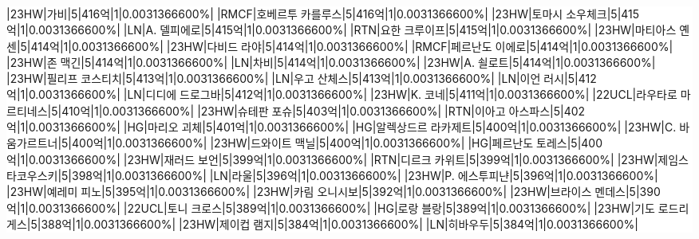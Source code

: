 |23HW|가비|5|416억|1|0.0031366600%|
|RMCF|호베르투 카를루스|5|416억|1|0.0031366600%|
|23HW|토마시 소우체크|5|415억|1|0.0031366600%|
|LN|A. 델피에로|5|415억|1|0.0031366600%|
|RTN|요한 크루이프|5|415억|1|0.0031366600%|
|23HW|마티아스 옌센|5|414억|1|0.0031366600%|
|23HW|다비드 라야|5|414억|1|0.0031366600%|
|RMCF|페르난도 이에로|5|414억|1|0.0031366600%|
|23HW|존 맥긴|5|414억|1|0.0031366600%|
|LN|차비|5|414억|1|0.0031366600%|
|23HW|A. 쇨로트|5|414억|1|0.0031366600%|
|23HW|필리프 코스티치|5|413억|1|0.0031366600%|
|LN|우고 산체스|5|413억|1|0.0031366600%|
|LN|이언 러시|5|412억|1|0.0031366600%|
|LN|디디에 드로그바|5|412억|1|0.0031366600%|
|23HW|K. 코네|5|411억|1|0.0031366600%|
|22UCL|라우타로 마르티네스|5|410억|1|0.0031366600%|
|23HW|슈테판 포슈|5|403억|1|0.0031366600%|
|RTN|이아고 아스파스|5|402억|1|0.0031366600%|
|HG|마리오 괴체|5|401억|1|0.0031366600%|
|HG|알렉상드르 라카제트|5|400억|1|0.0031366600%|
|23HW|C. 바움가르트너|5|400억|1|0.0031366600%|
|23HW|드와이트 맥닐|5|400억|1|0.0031366600%|
|HG|페르난도 토레스|5|400억|1|0.0031366600%|
|23HW|재러드 보언|5|399억|1|0.0031366600%|
|RTN|디르크 카위트|5|399억|1|0.0031366600%|
|23HW|제임스 타코우스키|5|398억|1|0.0031366600%|
|LN|라울|5|396억|1|0.0031366600%|
|23HW|P. 에스투피냔|5|396억|1|0.0031366600%|
|23HW|예레미 피노|5|395억|1|0.0031366600%|
|23HW|카림 오니시보|5|392억|1|0.0031366600%|
|23HW|브라이스 멘데스|5|390억|1|0.0031366600%|
|22UCL|토니 크로스|5|389억|1|0.0031366600%|
|HG|로랑 블랑|5|389억|1|0.0031366600%|
|23HW|기도 로드리게스|5|388억|1|0.0031366600%|
|23HW|제이컵 램지|5|384억|1|0.0031366600%|
|LN|히바우두|5|384억|1|0.0031366600%|